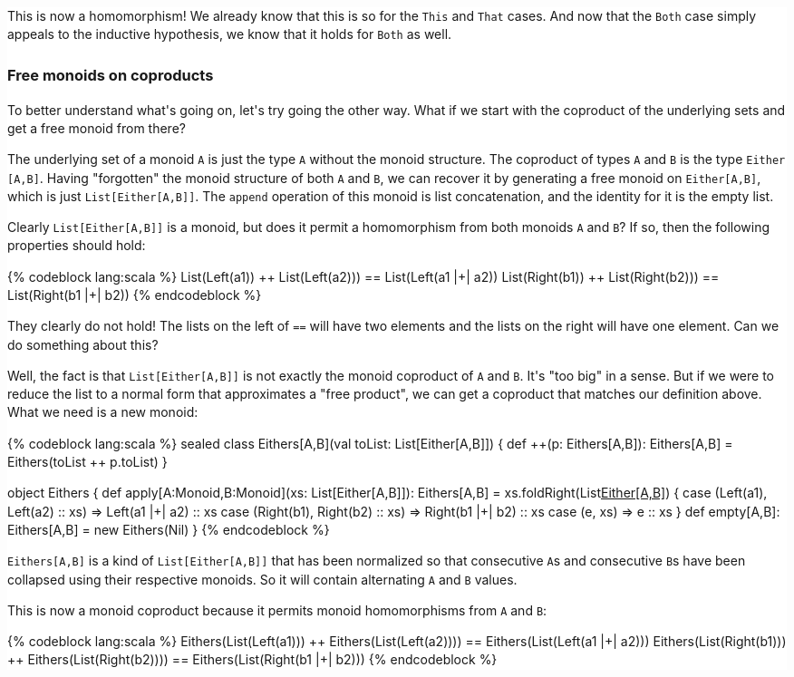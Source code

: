 This is now a homomorphism! We already know that this is so for the `This` and `That` cases. And now that the `Both` case simply appeals to the inductive hypothesis, we know that it holds for `Both` as well.


### Free monoids on coproducts ###

To better understand what's going on, let's try going the other way. What if we start with the coproduct of the underlying sets and get a free monoid from there?

The underlying set of a monoid `A` is just the type `A` without the monoid structure. The coproduct of types `A` and `B` is the type `Either[A,B]`. Having "forgotten" the monoid structure of both `A` and `B`, we can recover it by generating a free monoid on `Either[A,B]`, which is just `List[Either[A,B]]`. The `append` operation of this monoid is list concatenation, and the identity for it is the empty list.

Clearly `List[Either[A,B]]` is a monoid, but does it permit a homomorphism from both monoids `A` and `B`? If so, then the following properties should hold:

{% codeblock lang:scala %}
List(Left(a1)) ++ List(Left(a2))) == List(Left(a1 |+| a2))
List(Right(b1)) ++ List(Right(b2))) == List(Right(b1 |+| b2))
{% endcodeblock %}

They clearly do not hold! The lists on the left of `==` will have two elements and the lists on the right will have one element. Can we do something about this?

Well, the fact is that `List[Either[A,B]]` is not exactly the monoid coproduct of `A` and `B`. It's "too big" in a sense. But if we were to reduce the list to a normal form that approximates a "free product", we can get a coproduct that matches our definition above. What we need is a new monoid:

{% codeblock lang:scala %}
sealed class Eithers[A,B](val toList: List[Either[A,B]]) {
  def ++(p: Eithers[A,B]): Eithers[A,B] =
    Eithers(toList ++ p.toList)
}

object Eithers {
  def apply[A:Monoid,B:Monoid](xs: List[Either[A,B]]): Eithers[A,B] =
    xs.foldRight(List[Either[A,B]]()) {
      case (Left(a1), Left(a2) :: xs) => Left(a1 |+| a2) :: xs
      case (Right(b1), Right(b2) :: xs) => Right(b1 |+| b2) :: xs
      case (e, xs) => e :: xs
    }
  def empty[A,B]: Eithers[A,B] = new Eithers(Nil)
}
{% endcodeblock %}

`Eithers[A,B]` is a kind of `List[Either[A,B]]` that has been normalized so that consecutive `A`s and consecutive `B`s have been collapsed using their respective monoids. So it will contain alternating `A` and `B` values.

This is now a monoid coproduct because it permits monoid homomorphisms from `A` and `B`:

{% codeblock lang:scala %}
Eithers(List(Left(a1))) ++ Eithers(List(Left(a2)))) ==
  Eithers(List(Left(a1 |+| a2)))
Eithers(List(Right(b1))) ++ Eithers(List(Right(b2)))) ==
  Eithers(List(Right(b1 |+| b2)))
{% endcodeblock %}
